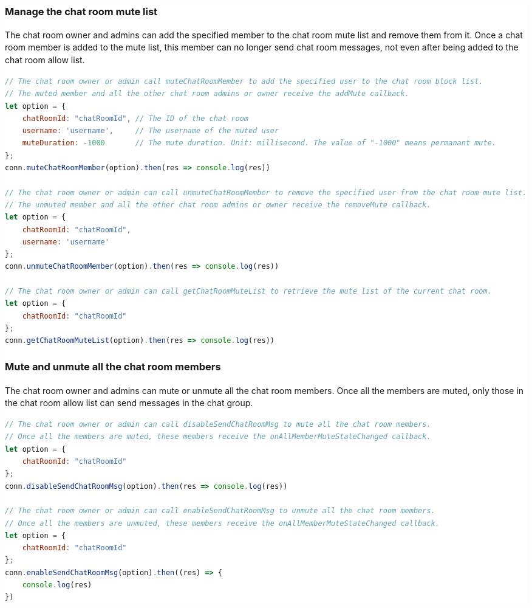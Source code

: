 
### Manage the chat room mute list

The chat room owner and admins can add the specified member to the chat room mute list and remove them from it. Once a chat room member is added to the mute list, this member can no longer send chat room messages, not even after being added to the chat room allow list.

```javascript
// The chat room owner or admin call muteChatRoomMember to add the specified user to the chat room block list.
// The muted member and all the other chat room admins or owner receive the addMute callback.
let option = {
    chatRoomId: "chatRoomId", // The ID of the chat room
    username: 'username',     // The username of the muted user
    muteDuration: -1000       // The mute duration. Unit: millisecond. The value of "-1000" means permanant mute.
};
conn.muteChatRoomMember(option).then(res => console.log(res))

// The chat room owner or admin can call unmuteChatRoomMember to remove the specified user from the chat room mute list.
// The unmuted member and all the other chat room admins or owner receive the removeMute callback.
let option = {
    chatRoomId: "chatRoomId",
    username: 'username'
};
conn.unmuteChatRoomMember(option).then(res => console.log(res))

// The chat room owner or admin can call getChatRoomMuteList to retrieve the mute list of the current chat room.
let option = {
    chatRoomId: "chatRoomId"
};
conn.getChatRoomMuteList(option).then(res => console.log(res))
```


### Mute and unmute all the chat room members

The chat room owner and admins can mute or unmute all the chat room members. Once all the members are muted, only those in the chat room allow list can send messages in the chat group.

```javascript
// The chat room owner or admin can call disableSendChatRoomMsg to mute all the chat room members.
// Once all the members are muted, these members receive the onAllMemberMuteStateChanged callback.
let option = {
    chatRoomId: "chatRoomId"
};
conn.disableSendChatRoomMsg(option).then(res => console.log(res))

// The chat room owner or admin can call enableSendChatRoomMsg to unmute all the chat room members.
// Once all the members are unmuted, these members receive the onAllMemberMuteStateChanged callback.
let option = {
    chatRoomId: "chatRoomId"
};
conn.enableSendChatRoomMsg(option).then((res) => {
    console.log(res)
})
```
